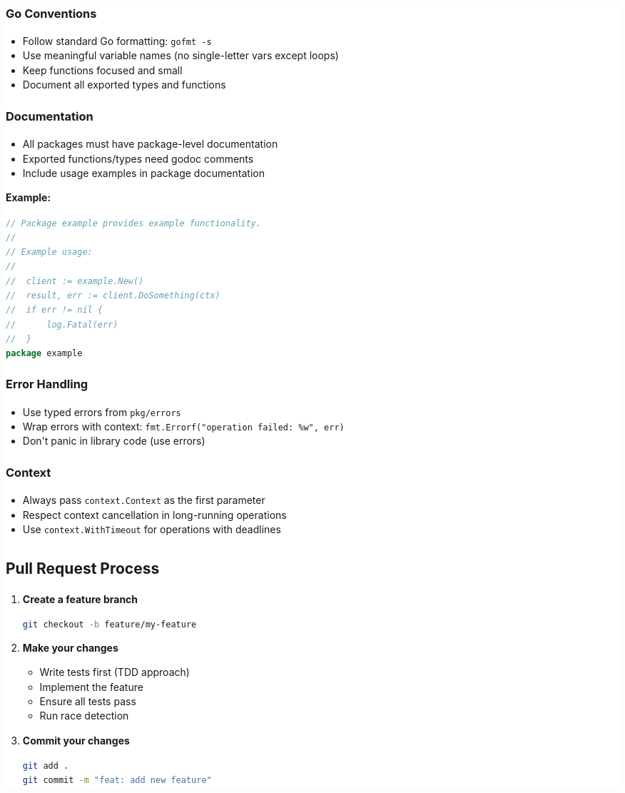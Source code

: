 ### Go Conventions

- Follow standard Go formatting: `gofmt -s`
- Use meaningful variable names (no single-letter vars except loops)
- Keep functions focused and small
- Document all exported types and functions

### Documentation

- All packages must have package-level documentation
- Exported functions/types need godoc comments
- Include usage examples in package documentation

**Example:**
```go
// Package example provides example functionality.
//
// Example usage:
//
//	client := example.New()
//	result, err := client.DoSomething(ctx)
//	if err != nil {
//	    log.Fatal(err)
//	}
package example
```

### Error Handling

- Use typed errors from `pkg/errors`
- Wrap errors with context: `fmt.Errorf("operation failed: %w", err)`
- Don't panic in library code (use errors)

### Context

- Always pass `context.Context` as the first parameter
- Respect context cancellation in long-running operations
- Use `context.WithTimeout` for operations with deadlines

## Pull Request Process

1. **Create a feature branch**
   ```bash
   git checkout -b feature/my-feature
   ```

2. **Make your changes**
   - Write tests first (TDD approach)
   - Implement the feature
   - Ensure all tests pass
   - Run race detection

3. **Commit your changes**
   ```bash
   git add .
   git commit -m "feat: add new feature"
   ```
